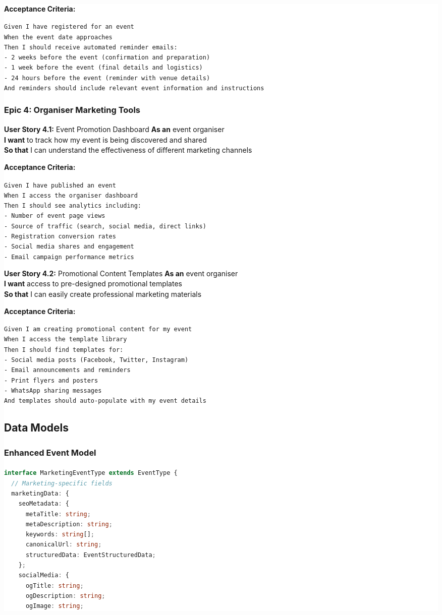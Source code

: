 **Acceptance Criteria:**
```gherkin
Given I have registered for an event
When the event date approaches
Then I should receive automated reminder emails:
- 2 weeks before the event (confirmation and preparation)
- 1 week before the event (final details and logistics)
- 24 hours before the event (reminder with venue details)
And reminders should include relevant event information and instructions
```

### Epic 4: Organiser Marketing Tools

**User Story 4.1:** Event Promotion Dashboard
**As an** event organiser  
**I want** to track how my event is being discovered and shared  
**So that** I can understand the effectiveness of different marketing channels

**Acceptance Criteria:**
```gherkin
Given I have published an event
When I access the organiser dashboard
Then I should see analytics including:
- Number of event page views
- Source of traffic (search, social media, direct links)
- Registration conversion rates
- Social media shares and engagement
- Email campaign performance metrics
```

**User Story 4.2:** Promotional Content Templates
**As an** event organiser  
**I want** access to pre-designed promotional templates  
**So that** I can easily create professional marketing materials

**Acceptance Criteria:**
```gherkin
Given I am creating promotional content for my event
When I access the template library
Then I should find templates for:
- Social media posts (Facebook, Twitter, Instagram)
- Email announcements and reminders
- Print flyers and posters
- WhatsApp sharing messages
And templates should auto-populate with my event details
```

## Data Models

### Enhanced Event Model

```typescript
interface MarketingEventType extends EventType {
  // Marketing-specific fields
  marketingData: {
    seoMetadata: {
      metaTitle: string;
      metaDescription: string;
      keywords: string[];
      canonicalUrl: string;
      structuredData: EventStructuredData;
    };
    socialMedia: {
      ogTitle: string;
      ogDescription: string;
      ogImage: string;
```
